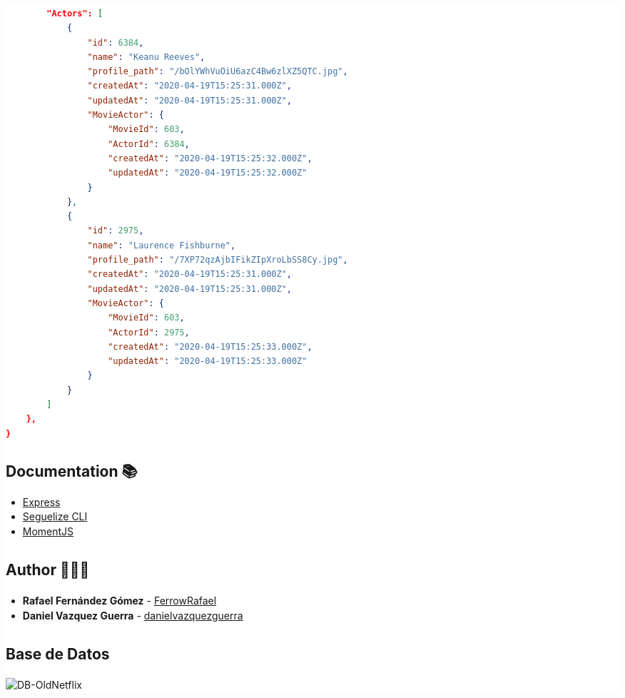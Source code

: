 ```json
        "Actors": [
            {
                "id": 6384,
                "name": "Keanu Reeves",
                "profile_path": "/bOlYWhVuOiU6azC4Bw6zlXZ5QTC.jpg",
                "createdAt": "2020-04-19T15:25:31.000Z",
                "updatedAt": "2020-04-19T15:25:31.000Z",
                "MovieActor": {
                    "MovieId": 603,
                    "ActorId": 6384,
                    "createdAt": "2020-04-19T15:25:32.000Z",
                    "updatedAt": "2020-04-19T15:25:32.000Z"
                }
            },
            {
                "id": 2975,
                "name": "Laurence Fishburne",
                "profile_path": "/7XP72qzAjbIFikZIpXroLbSS8Cy.jpg",
                "createdAt": "2020-04-19T15:25:31.000Z",
                "updatedAt": "2020-04-19T15:25:31.000Z",
                "MovieActor": {
                    "MovieId": 603,
                    "ActorId": 2975,
                    "createdAt": "2020-04-19T15:25:33.000Z",
                    "updatedAt": "2020-04-19T15:25:33.000Z"
                }
            }
        ]
    },
}
```

## Documentation 📚 

- [Express](https://expressjs.com/)
- [Seguelize CLI](https://sequelize.org/master/manual/migrations.html)
- [MomentJS](https://momentjs.com/)


## Author 👨🏼‍💻 

* **Rafael Fernández Gómez** - [FerrowRafael](https://github.com/FerrowRafael)
* **Daniel Vazquez Guerra** - [danielvazquezguerra](https://github.com/danielvazquezguerra)


## Base de Datos

<img src="./public/images/DB.jpg" title="DB-OldNetflix" alt="DB-OldNetflix"></a>
